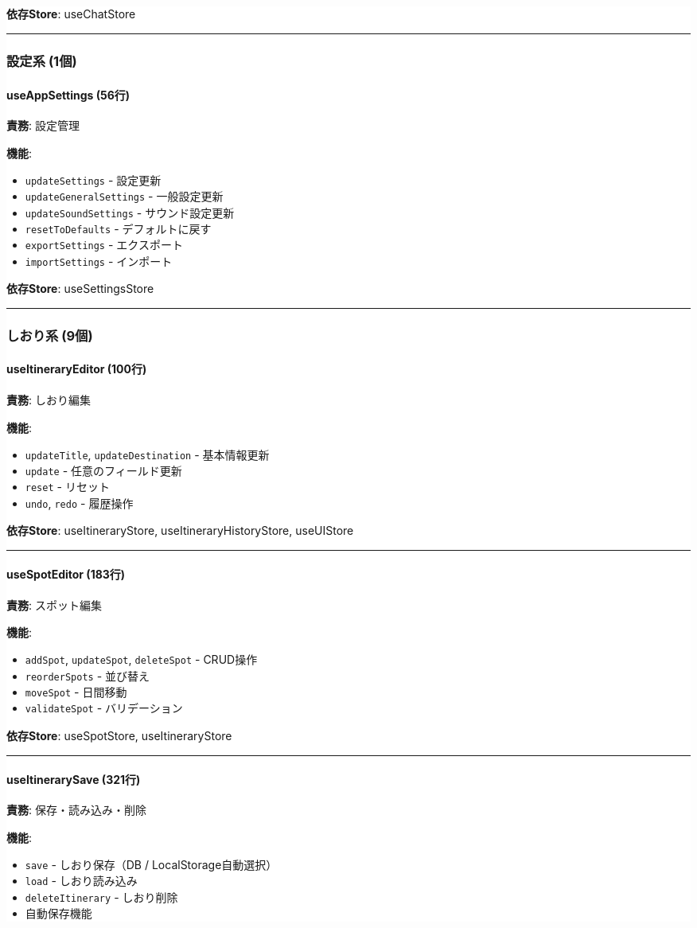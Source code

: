 **依存Store**: useChatStore

---

### 設定系 (1個)

#### useAppSettings (56行)
**責務**: 設定管理

**機能**:
- `updateSettings` - 設定更新
- `updateGeneralSettings` - 一般設定更新
- `updateSoundSettings` - サウンド設定更新
- `resetToDefaults` - デフォルトに戻す
- `exportSettings` - エクスポート
- `importSettings` - インポート

**依存Store**: useSettingsStore

---

### しおり系 (9個)

#### useItineraryEditor (100行)
**責務**: しおり編集

**機能**:
- `updateTitle`, `updateDestination` - 基本情報更新
- `update` - 任意のフィールド更新
- `reset` - リセット
- `undo`, `redo` - 履歴操作

**依存Store**: useItineraryStore, useItineraryHistoryStore, useUIStore

---

#### useSpotEditor (183行)
**責務**: スポット編集

**機能**:
- `addSpot`, `updateSpot`, `deleteSpot` - CRUD操作
- `reorderSpots` - 並び替え
- `moveSpot` - 日間移動
- `validateSpot` - バリデーション

**依存Store**: useSpotStore, useItineraryStore

---

#### useItinerarySave (321行)
**責務**: 保存・読み込み・削除

**機能**:
- `save` - しおり保存（DB / LocalStorage自動選択）
- `load` - しおり読み込み
- `deleteItinerary` - しおり削除
- 自動保存機能
